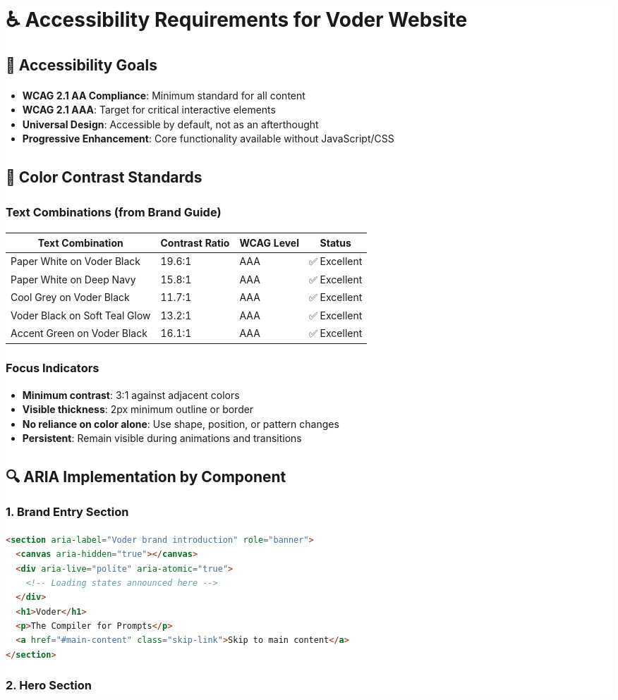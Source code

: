 # ♿ Accessibility Requirements for Voder Website

## 🎯 Accessibility Goals

- **WCAG 2.1 AA Compliance**: Minimum standard for all content
- **WCAG 2.1 AAA**: Target for critical interactive elements
- **Universal Design**: Accessible by default, not as an afterthought
- **Progressive Enhancement**: Core functionality available without JavaScript/CSS

## 🎨 Color Contrast Standards

### Text Combinations (from Brand Guide)

| Text Combination              | Contrast Ratio | WCAG Level | Status       |
| ----------------------------- | -------------- | ---------- | ------------ |
| Paper White on Voder Black    | 19.6:1         | AAA        | ✅ Excellent |
| Paper White on Deep Navy      | 15.8:1         | AAA        | ✅ Excellent |
| Cool Grey on Voder Black      | 11.7:1         | AAA        | ✅ Excellent |
| Voder Black on Soft Teal Glow | 13.2:1         | AAA        | ✅ Excellent |
| Accent Green on Voder Black   | 16.1:1         | AAA        | ✅ Excellent |

### Focus Indicators

- **Minimum contrast**: 3:1 against adjacent colors
- **Visible thickness**: 2px minimum outline or border
- **No reliance on color alone**: Use shape, position, or pattern changes
- **Persistent**: Remain visible during animations and transitions

## 🔍 ARIA Implementation by Component

### 1. Brand Entry Section

```html
<section aria-label="Voder brand introduction" role="banner">
  <canvas aria-hidden="true"></canvas>
  <div aria-live="polite" aria-atomic="true">
    <!-- Loading states announced here -->
  </div>
  <h1>Voder</h1>
  <p>The Compiler for Prompts</p>
  <a href="#main-content" class="skip-link">Skip to main content</a>
</section>
```

### 2. Hero Section
